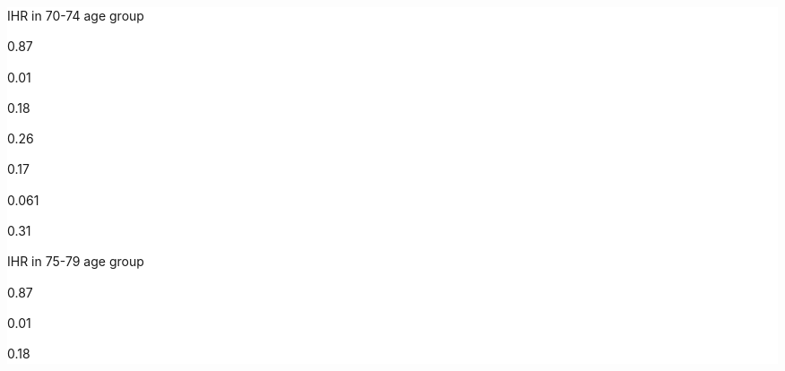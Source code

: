IHR in 70-74 age group

</td>
<td style="text-align:left;">

0.87

</td>
<td style="text-align:left;">

0.01

</td>
<td style="text-align:left;">

0.18

</td>
<td style="text-align:left;">

0.26

</td>
<td style="text-align:left;">

0.17

</td>
<td style="text-align:left;">

0.061

</td>
<td style="text-align:left;">

0.31

</td>
</tr>
<tr>
<td style="text-align:left;">

IHR in 75-79 age group

</td>
<td style="text-align:left;">

0.87

</td>
<td style="text-align:left;">

0.01

</td>
<td style="text-align:left;">

0.18

</td>
<td style="text-align:left;">
